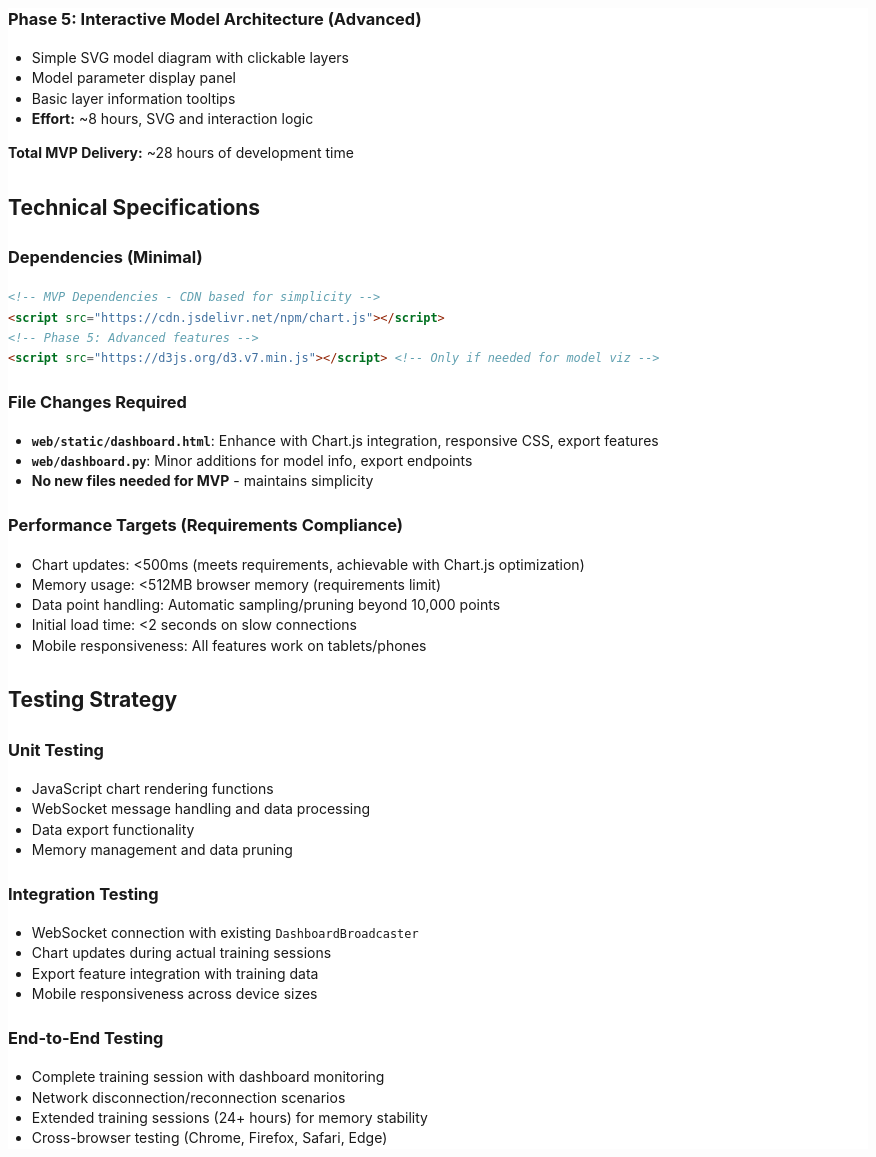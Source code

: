 ### Phase 5: Interactive Model Architecture (Advanced)
- Simple SVG model diagram with clickable layers
- Model parameter display panel
- Basic layer information tooltips
- **Effort:** ~8 hours, SVG and interaction logic

**Total MVP Delivery:** ~28 hours of development time

## Technical Specifications

### Dependencies (Minimal)
```html
<!-- MVP Dependencies - CDN based for simplicity -->
<script src="https://cdn.jsdelivr.net/npm/chart.js"></script>
<!-- Phase 5: Advanced features -->
<script src="https://d3js.org/d3.v7.min.js"></script> <!-- Only if needed for model viz -->
```

### File Changes Required
- **`web/static/dashboard.html`**: Enhance with Chart.js integration, responsive CSS, export features
- **`web/dashboard.py`**: Minor additions for model info, export endpoints
- **No new files needed for MVP** - maintains simplicity

### Performance Targets (Requirements Compliance)
- Chart updates: <500ms (meets requirements, achievable with Chart.js optimization)
- Memory usage: <512MB browser memory (requirements limit)
- Data point handling: Automatic sampling/pruning beyond 10,000 points
- Initial load time: <2 seconds on slow connections
- Mobile responsiveness: All features work on tablets/phones

## Testing Strategy

### Unit Testing
- JavaScript chart rendering functions
- WebSocket message handling and data processing
- Data export functionality
- Memory management and data pruning

### Integration Testing
- WebSocket connection with existing `DashboardBroadcaster`
- Chart updates during actual training sessions
- Export feature integration with training data
- Mobile responsiveness across device sizes

### End-to-End Testing
- Complete training session with dashboard monitoring
- Network disconnection/reconnection scenarios
- Extended training sessions (24+ hours) for memory stability
- Cross-browser testing (Chrome, Firefox, Safari, Edge)
